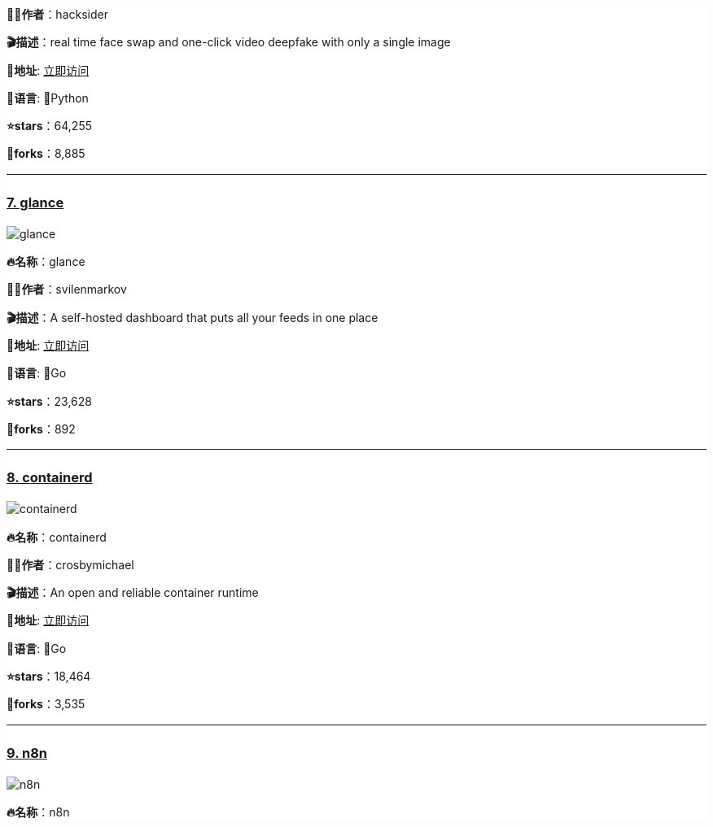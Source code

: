 **🧑‍💻作者**：hacksider 

**🎬描述**：real time face swap and one-click video deepfake with only a single image 

**🔗地址**: [立即访问](https://github.com//hacksider/Deep-Live-Cam) 

**👀语言**: 🔺Python 

**⭐stars**：64,255 

**📍forks**：8,885 

--- 

### [7. glance](https://github.com//glanceapp/glance) 

![glance](https://s0.wp.com/mshots/v1/https://github.com//glanceapp/glance?w=600&h=450) 

**🔥名称**：glance 

**🧑‍💻作者**：svilenmarkov 

**🎬描述**：A self-hosted dashboard that puts all your feeds in one place 

**🔗地址**: [立即访问](https://github.com//glanceapp/glance) 

**👀语言**: 🔺Go 

**⭐stars**：23,628 

**📍forks**：892 

--- 

### [8. containerd](https://github.com//containerd/containerd) 

![containerd](https://s0.wp.com/mshots/v1/https://github.com//containerd/containerd?w=600&h=450) 

**🔥名称**：containerd 

**🧑‍💻作者**：crosbymichael 

**🎬描述**：An open and reliable container runtime 

**🔗地址**: [立即访问](https://github.com//containerd/containerd) 

**👀语言**: 🔺Go 

**⭐stars**：18,464 

**📍forks**：3,535 

--- 

### [9. n8n](https://github.com//n8n-io/n8n) 

![n8n](https://s0.wp.com/mshots/v1/https://github.com//n8n-io/n8n?w=600&h=450) 

**🔥名称**：n8n 
